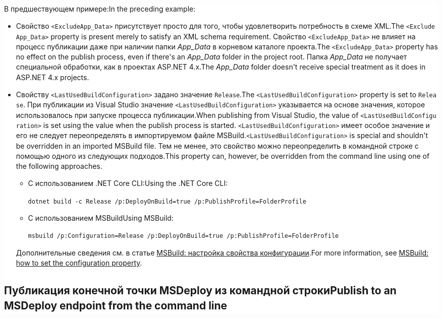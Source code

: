 <span data-ttu-id="af0b1-217">В предшествующем примере:</span><span class="sxs-lookup"><span data-stu-id="af0b1-217">In the preceding example:</span></span>

* <span data-ttu-id="af0b1-218">Свойство `<ExcludeApp_Data>` присутствует просто для того, чтобы удовлетворить потребность в схеме XML.</span><span class="sxs-lookup"><span data-stu-id="af0b1-218">The `<ExcludeApp_Data>` property is present merely to satisfy an XML schema requirement.</span></span> <span data-ttu-id="af0b1-219">Свойство `<ExcludeApp_Data>` не влияет на процесс публикации даже при наличии папки *App_Data* в корневом каталоге проекта.</span><span class="sxs-lookup"><span data-stu-id="af0b1-219">The `<ExcludeApp_Data>` property has no effect on the publish process, even if there's an *App_Data* folder in the project root.</span></span> <span data-ttu-id="af0b1-220">Папка *App_Data* не получает специальной обработки, как в проектах ASP.NET 4.x.</span><span class="sxs-lookup"><span data-stu-id="af0b1-220">The *App_Data* folder doesn't receive special treatment as it does in ASP.NET 4.x projects.</span></span>



* <span data-ttu-id="af0b1-221">Свойству `<LastUsedBuildConfiguration>` задано значение `Release`.</span><span class="sxs-lookup"><span data-stu-id="af0b1-221">The `<LastUsedBuildConfiguration>` property is set to `Release`.</span></span> <span data-ttu-id="af0b1-222">При публикации из Visual Studio значение `<LastUsedBuildConfiguration>` указывается на основе значения, которое использовалось при запуске процесса публикации.</span><span class="sxs-lookup"><span data-stu-id="af0b1-222">When publishing from Visual Studio, the value of `<LastUsedBuildConfiguration>` is set using the value when the publish process is started.</span></span> <span data-ttu-id="af0b1-223">`<LastUsedBuildConfiguration>` имеет особое значение и его не следует переопределять в импортируемом файле MSBuild.</span><span class="sxs-lookup"><span data-stu-id="af0b1-223">`<LastUsedBuildConfiguration>` is special and shouldn't be overridden in an imported MSBuild file.</span></span> <span data-ttu-id="af0b1-224">Тем не менее, это свойство можно переопределить в командной строке с помощью одного из следующих подходов.</span><span class="sxs-lookup"><span data-stu-id="af0b1-224">This property can, however, be overridden from the command line using one of the following approaches.</span></span>
  * <span data-ttu-id="af0b1-225">С использованием .NET Core CLI:</span><span class="sxs-lookup"><span data-stu-id="af0b1-225">Using the .NET Core CLI:</span></span>

    ```dotnetcli
    dotnet build -c Release /p:DeployOnBuild=true /p:PublishProfile=FolderProfile
    ```

  * <span data-ttu-id="af0b1-226">С использованием MSBuild</span><span class="sxs-lookup"><span data-stu-id="af0b1-226">Using MSBuild:</span></span>

    ```console
    msbuild /p:Configuration=Release /p:DeployOnBuild=true /p:PublishProfile=FolderProfile
    ```

  <span data-ttu-id="af0b1-227">Дополнительные сведения см. в статье [MSBuild: настройка свойства конфигурации](http://sedodream.com/2012/10/27/MSBuildHowToSetTheConfigurationProperty.aspx).</span><span class="sxs-lookup"><span data-stu-id="af0b1-227">For more information, see [MSBuild: how to set the configuration property](http://sedodream.com/2012/10/27/MSBuildHowToSetTheConfigurationProperty.aspx).</span></span>

## <a name="publish-to-an-msdeploy-endpoint-from-the-command-line"></a><span data-ttu-id="af0b1-228">Публикация конечной точки MSDeploy из командной строки</span><span class="sxs-lookup"><span data-stu-id="af0b1-228">Publish to an MSDeploy endpoint from the command line</span></span>
